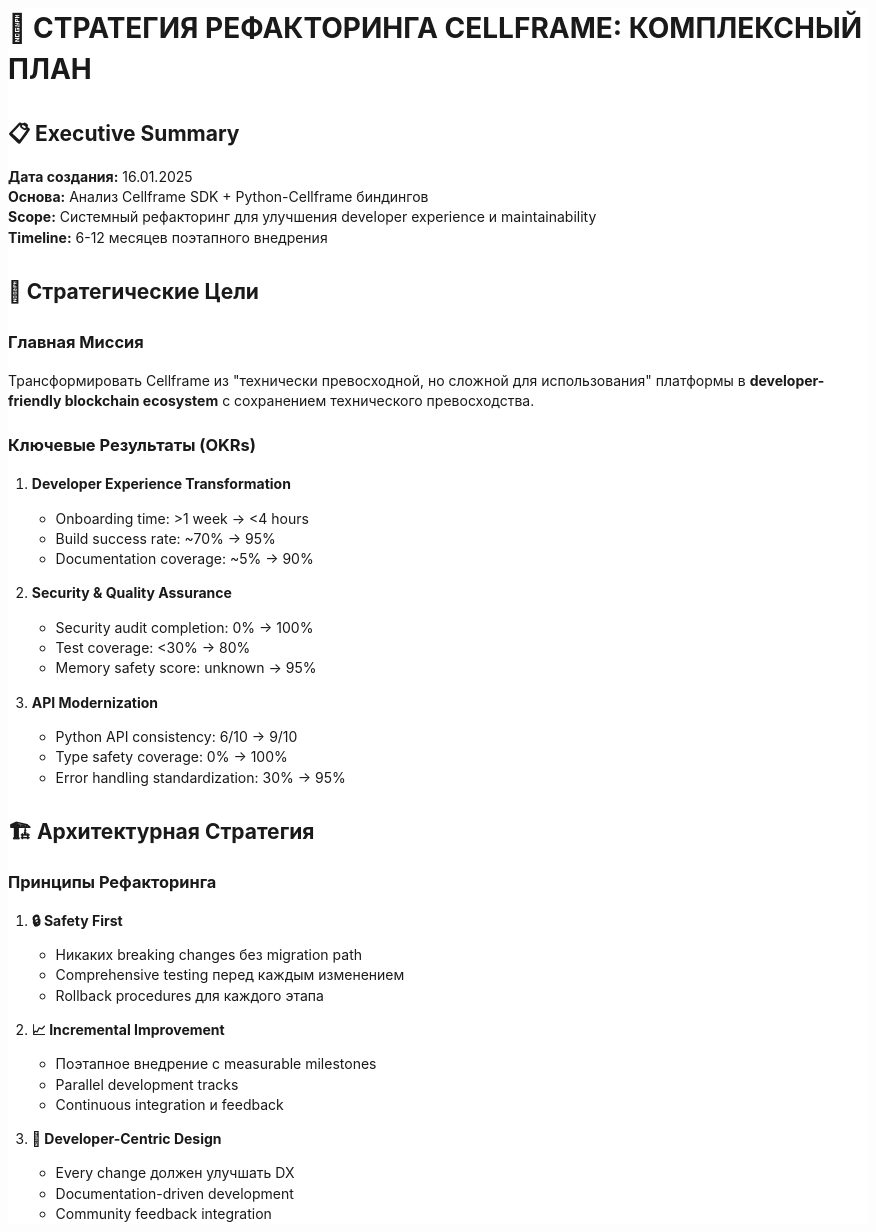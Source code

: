 # 🔄 СТРАТЕГИЯ РЕФАКТОРИНГА CELLFRAME: КОМПЛЕКСНЫЙ ПЛАН

## 📋 Executive Summary

**Дата создания:** 16.01.2025  
**Основа:** Анализ Cellframe SDK + Python-Cellframe биндингов  
**Scope:** Системный рефакторинг для улучшения developer experience и maintainability  
**Timeline:** 6-12 месяцев поэтапного внедрения

## 🎯 Стратегические Цели

### **Главная Миссия**
Трансформировать Cellframe из "технически превосходной, но сложной для использования" платформы в **developer-friendly blockchain ecosystem** с сохранением технического превосходства.

### **Ключевые Результаты (OKRs)**

1. **Developer Experience Transformation**
   - Onboarding time: >1 week → <4 hours
   - Build success rate: ~70% → 95%
   - Documentation coverage: ~5% → 90%

2. **Security & Quality Assurance**
   - Security audit completion: 0% → 100%
   - Test coverage: <30% → 80%
   - Memory safety score: unknown → 95%

3. **API Modernization**
   - Python API consistency: 6/10 → 9/10
   - Type safety coverage: 0% → 100%
   - Error handling standardization: 30% → 95%

## 🏗️ Архитектурная Стратегия

### **Принципы Рефакторинга**

1. **🔒 Safety First**
   - Никаких breaking changes без migration path
   - Comprehensive testing перед каждым изменением
   - Rollback procedures для каждого этапа

2. **📈 Incremental Improvement**
   - Поэтапное внедрение с measurable milestones
   - Parallel development tracks
   - Continuous integration и feedback

3. **🎯 Developer-Centric Design**
   - Every change должен улучшать DX
   - Documentation-driven development
   - Community feedback integration
